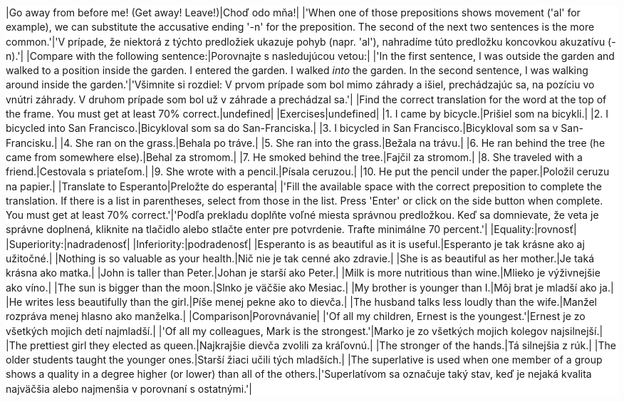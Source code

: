 |Go away from before me! (Get away! Leave!)|Choď odo mňa!|
|'When one of those prepositions shows movement ('al' for example), we can substitute the accusative ending '-n' for the preposition. The second of the next two sentences is the more common.'|'V prípade, že niektorá z týchto predložiek ukazuje pohyb (napr. 'al'), nahradíme túto predložku koncovkou akuzatívu (-n).'|
|Compare with the following sentence:|Porovnajte s nasledujúcou vetou:|
|'In the first sentence, I was outside the garden and walked to a position inside the garden. I entered the garden. I walked _into_ the garden. In the second sentence, I was walking around inside the garden.'|'Všimnite si rozdiel: V prvom prípade som bol mimo záhrady a išiel, prechádzajúc sa, na pozíciu vo vnútri záhrady. V druhom prípade som bol už v záhrade a prechádzal sa.'|
|Find the correct translation for the word at the top of the frame. You must get at least 70% correct.|undefined|
|Exercises|undefined|
|1. I came by bicycle.|Prišiel som na bicykli.|
|2. I bicycled into San Francisco.|Bicykloval som sa do San-Franciska.|
|3. I bicycled in San Francisco.|Bicykloval som sa v San-Francisku.|
|4. She ran on the grass.|Behala po tráve.|
|5. She ran into the grass.|Bežala na trávu.|
|6. He ran behind the tree (he came from somewhere else).|Behal za stromom.|
|7. He smoked behind the tree.|Fajčil za stromom.|
|8. She traveled with a friend.|Cestovala s priateľom.|
|9. She wrote with a pencil.|Písala ceruzou.|
|10. He put the pencil under the paper.|Položil ceruzu na papier.|
|Translate to Esperanto|Preložte do esperanta|
|'Fill the available space with the correct preposition to complete the translation. If there is a list in parentheses, select from those in the list. Press 'Enter' or click on the side button when complete. You must get at least 70% correct.'|'Podľa prekladu doplňte voľné miesta správnou predložkou. Keď sa domnievate, že veta je správne doplnená, kliknite na tlačidlo alebo stlačte enter pre potvrdenie. Trafte minimálne 70 percent.'|
|Equality:|rovnosť|
|Superiority:|nadradenosť|
|Inferiority:|podradenosť|
|Esperanto is as beautiful as it is useful.|Esperanto je tak krásne ako aj užitočné.|
|Nothing is so valuable as your health.|Nič nie je tak cenné ako zdravie.|
|She is as beautiful as her mother.|Je taká krásna ako matka.|
|John is taller than Peter.|Johan je starší ako Peter.|
|Milk is more nutritious than wine.|Mlieko je výživnejšie ako víno.|
|The sun is bigger than the moon.|Slnko je väčšie ako Mesiac.|
|My brother is younger than I.|Môj brat je mladší ako ja.|
|He writes less beautifully than the girl.|Píše menej pekne ako to dievča.|
|The husband talks less loudly than the wife.|Manžel rozpráva menej hlasno ako manželka.|
|Comparison|Porovnávanie|
|'Of all my children, Ernest is the youngest.'|Ernest je zo všetkých mojich detí najmladší.|
|'Of all my colleagues, Mark is the strongest.'|Marko je zo všetkých mojich kolegov najsilnejší.|
|The prettiest girl they elected as queen.|Najkrajšie dievča zvolili za kráľovnú.|
|The stronger of the hands.|Tá silnejšia z rúk.|
|The older students taught the younger ones.|Starší žiaci učili tých mladších.|
|The superlative is used when one member of a group shows a quality in a degree higher (or lower) than all of the others.|'Superlatívom sa označuje taký stav, keď je nejaká kvalita najväčšia alebo najmenšia v porovnaní s ostatnými.'|